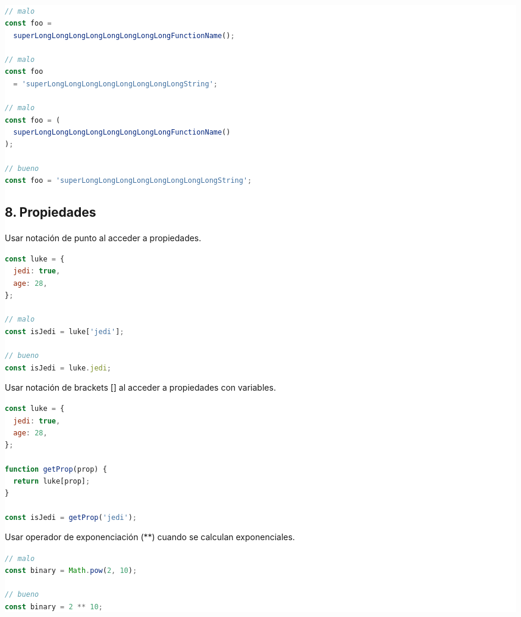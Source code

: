 ```javascript
// malo
const foo =
  superLongLongLongLongLongLongLongLongFunctionName();

// malo
const foo
  = 'superLongLongLongLongLongLongLongLongString';

// malo
const foo = (
  superLongLongLongLongLongLongLongLongFunctionName()
);

// bueno
const foo = 'superLongLongLongLongLongLongLongLongString';
```

## 8. Propiedades

Usar notación de punto al acceder a propiedades.

```javascript
const luke = {
  jedi: true,
  age: 28,
};

// malo
const isJedi = luke['jedi'];

// bueno
const isJedi = luke.jedi;
```

Usar notación de brackets [] al acceder a propiedades con variables.

```javascript
const luke = {
  jedi: true,
  age: 28,
};

function getProp(prop) {
  return luke[prop];
}

const isJedi = getProp('jedi');
```

Usar operador de exponenciación (**) cuando se calculan exponenciales.

```javascript
// malo
const binary = Math.pow(2, 10);

// bueno
const binary = 2 ** 10;
```


  [getKey('enabled')]: true,
